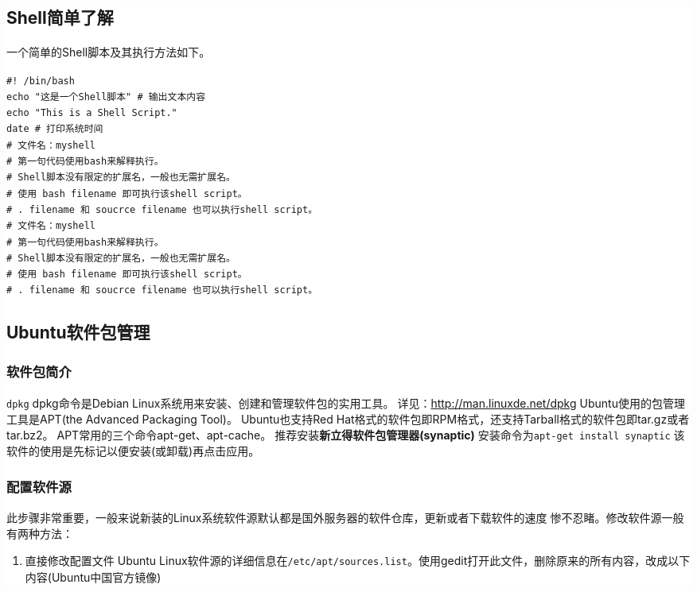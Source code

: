 ## Shell简单了解
一个简单的Shell脚本及其执行方法如下。

	#! /bin/bash
	echo "这是一个Shell脚本" # 输出文本内容
	echo "This is a Shell Script."
	date # 打印系统时间
	# 文件名：myshell
	# 第一句代码使用bash来解释执行。
	# Shell脚本没有限定的扩展名，一般也无需扩展名。
	# 使用 bash filename 即可执行该shell script。
	# . filename 和 soucrce filename 也可以执行shell script。
	# 文件名：myshell
	# 第一句代码使用bash来解释执行。
	# Shell脚本没有限定的扩展名，一般也无需扩展名。
	# 使用 bash filename 即可执行该shell script。
	# . filename 和 soucrce filename 也可以执行shell script。


## Ubuntu软件包管理
### 软件包简介
`dpkg` dpkg命令是Debian Linux系统用来安装、创建和管理软件包的实用工具。
详见：http://man.linuxde.net/dpkg
Ubuntu使用的包管理工具是APT(the Advanced Packaging Tool)。
Ubuntu也支持Red Hat格式的软件包即RPM格式，还支持Tarball格式的软件包即tar.gz或者tar.bz2。
APT常用的三个命令apt-get、apt-cache。
推荐安装**新立得软件包管理器(synaptic)** 安装命令为`apt-get install synaptic`
该软件的使用是先标记以便安装(或卸载)再点击应用。
### 配置软件源
此步骤非常重要，一般来说新装的Linux系统软件源默认都是国外服务器的软件仓库，更新或者下载软件的速度
惨不忍睹。修改软件源一般有两种方法：
1. 直接修改配置文件
   Ubuntu Linux软件源的详细信息在`/etc/apt/sources.list`。使用gedit打开此文件，删除原来的所有内容，改成以下内容(Ubuntu中国官方镜像)
